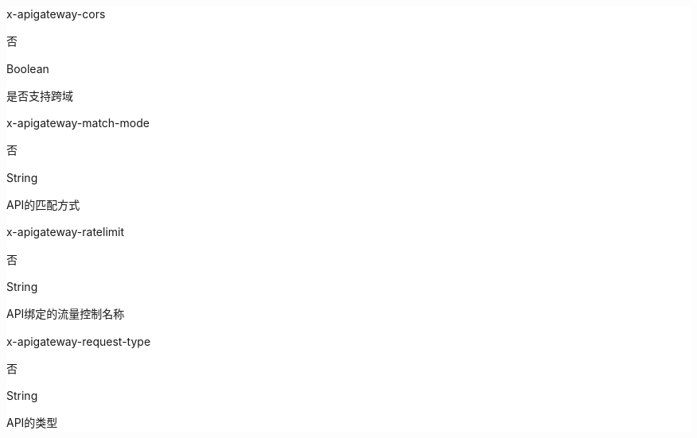 </td>
</tr>
<tr id="row192755417314"><td class="cellrowborder" valign="top" width="20%" headers="mcps1.2.5.1.1 "><p id="p199271354113110"><a name="p199271354113110"></a><a name="p199271354113110"></a>x-apigateway-cors</p>
</td>
<td class="cellrowborder" valign="top" width="13%" headers="mcps1.2.5.1.2 "><p id="p14927115412311"><a name="p14927115412311"></a><a name="p14927115412311"></a>否</p>
</td>
<td class="cellrowborder" valign="top" width="12%" headers="mcps1.2.5.1.3 "><p id="p17927054183117"><a name="p17927054183117"></a><a name="p17927054183117"></a>Boolean</p>
</td>
<td class="cellrowborder" valign="top" width="55.00000000000001%" headers="mcps1.2.5.1.4 "><p id="p129278547312"><a name="p129278547312"></a><a name="p129278547312"></a>是否支持跨域</p>
</td>
</tr>
<tr id="row1121618116329"><td class="cellrowborder" valign="top" width="20%" headers="mcps1.2.5.1.1 "><p id="p821681133220"><a name="p821681133220"></a><a name="p821681133220"></a>x-apigateway-match-mode</p>
</td>
<td class="cellrowborder" valign="top" width="13%" headers="mcps1.2.5.1.2 "><p id="p1621610143211"><a name="p1621610143211"></a><a name="p1621610143211"></a>否</p>
</td>
<td class="cellrowborder" valign="top" width="12%" headers="mcps1.2.5.1.3 "><p id="p1821691103220"><a name="p1821691103220"></a><a name="p1821691103220"></a>String</p>
</td>
<td class="cellrowborder" valign="top" width="55.00000000000001%" headers="mcps1.2.5.1.4 "><p id="p12216914321"><a name="p12216914321"></a><a name="p12216914321"></a>API的匹配方式</p>
</td>
</tr>
<tr id="row850353143219"><td class="cellrowborder" valign="top" width="20%" headers="mcps1.2.5.1.1 "><p id="p1450314319327"><a name="p1450314319327"></a><a name="p1450314319327"></a>x-apigateway-ratelimit</p>
</td>
<td class="cellrowborder" valign="top" width="13%" headers="mcps1.2.5.1.2 "><p id="p75031939327"><a name="p75031939327"></a><a name="p75031939327"></a>否</p>
</td>
<td class="cellrowborder" valign="top" width="12%" headers="mcps1.2.5.1.3 "><p id="p55039310321"><a name="p55039310321"></a><a name="p55039310321"></a>String</p>
</td>
<td class="cellrowborder" valign="top" width="55.00000000000001%" headers="mcps1.2.5.1.4 "><p id="p195042353215"><a name="p195042353215"></a><a name="p195042353215"></a>API绑定的流量控制名称</p>
</td>
</tr>
<tr id="row257683483213"><td class="cellrowborder" valign="top" width="20%" headers="mcps1.2.5.1.1 "><p id="p45771534113212"><a name="p45771534113212"></a><a name="p45771534113212"></a>x-apigateway-request-type</p>
</td>
<td class="cellrowborder" valign="top" width="13%" headers="mcps1.2.5.1.2 "><p id="p1157716346325"><a name="p1157716346325"></a><a name="p1157716346325"></a>否</p>
</td>
<td class="cellrowborder" valign="top" width="12%" headers="mcps1.2.5.1.3 "><p id="p17577434183217"><a name="p17577434183217"></a><a name="p17577434183217"></a>String</p>
</td>
<td class="cellrowborder" valign="top" width="55.00000000000001%" headers="mcps1.2.5.1.4 "><p id="p3577153423216"><a name="p3577153423216"></a><a name="p3577153423216"></a>API的类型</p>
</td>
</tr>
</tbody>
</table>
